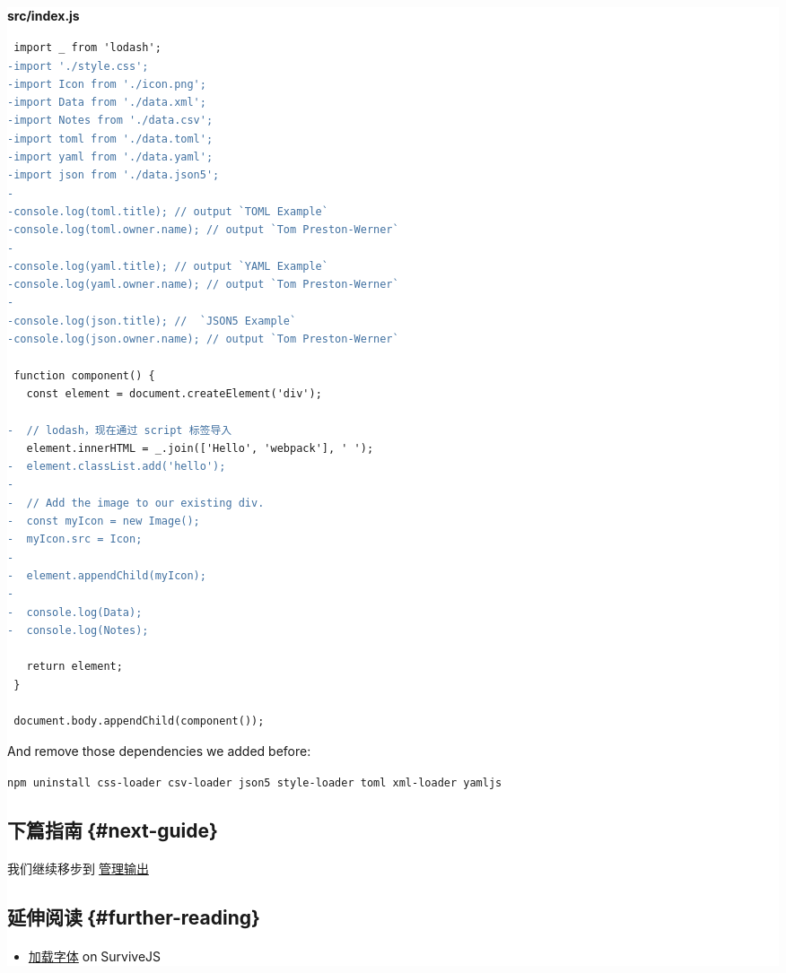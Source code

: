 ```diff
```

**src/index.js**

```diff
 import _ from 'lodash';
-import './style.css';
-import Icon from './icon.png';
-import Data from './data.xml';
-import Notes from './data.csv';
-import toml from './data.toml';
-import yaml from './data.yaml';
-import json from './data.json5';
-
-console.log(toml.title); // output `TOML Example`
-console.log(toml.owner.name); // output `Tom Preston-Werner`
-
-console.log(yaml.title); // output `YAML Example`
-console.log(yaml.owner.name); // output `Tom Preston-Werner`
-
-console.log(json.title); //  `JSON5 Example`
-console.log(json.owner.name); // output `Tom Preston-Werner`

 function component() {
   const element = document.createElement('div');

-  // lodash，现在通过 script 标签导入
   element.innerHTML = _.join(['Hello', 'webpack'], ' ');
-  element.classList.add('hello');
-
-  // Add the image to our existing div.
-  const myIcon = new Image();
-  myIcon.src = Icon;
-
-  element.appendChild(myIcon);
-
-  console.log(Data);
-  console.log(Notes);

   return element;
 }

 document.body.appendChild(component());
```

And remove those dependencies we added before:

```bash
npm uninstall css-loader csv-loader json5 style-loader toml xml-loader yamljs
```

## 下篇指南 {#next-guide}

我们继续移步到 [管理输出](/guides/output-management/)

## 延伸阅读 {#further-reading}

- [加载字体](https://survivejs.com/webpack/loading/fonts/) on SurviveJS
